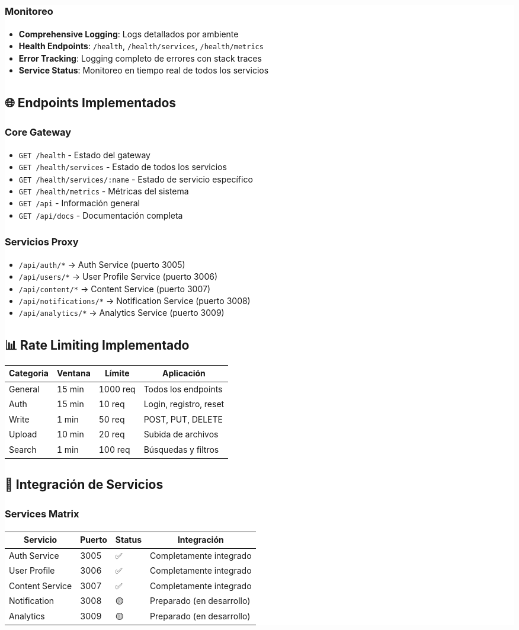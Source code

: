 ### Monitoreo
- **Comprehensive Logging**: Logs detallados por ambiente
- **Health Endpoints**: `/health`, `/health/services`, `/health/metrics`
- **Error Tracking**: Logging completo de errores con stack traces
- **Service Status**: Monitoreo en tiempo real de todos los servicios

## 🌐 Endpoints Implementados

### Core Gateway
- `GET /health` - Estado del gateway
- `GET /health/services` - Estado de todos los servicios
- `GET /health/services/:name` - Estado de servicio específico
- `GET /health/metrics` - Métricas del sistema
- `GET /api` - Información general
- `GET /api/docs` - Documentación completa

### Servicios Proxy
- `/api/auth/*` → Auth Service (puerto 3005)
- `/api/users/*` → User Profile Service (puerto 3006)
- `/api/content/*` → Content Service (puerto 3007)
- `/api/notifications/*` → Notification Service (puerto 3008)
- `/api/analytics/*` → Analytics Service (puerto 3009)

## 📊 Rate Limiting Implementado

| Categoria | Ventana | Límite | Aplicación |
|-----------|---------|--------|------------|
| General | 15 min | 1000 req | Todos los endpoints |
| Auth | 15 min | 10 req | Login, registro, reset |
| Write | 1 min | 50 req | POST, PUT, DELETE |
| Upload | 10 min | 20 req | Subida de archivos |
| Search | 1 min | 100 req | Búsquedas y filtros |

## 🔗 Integración de Servicios

### Services Matrix
| Servicio | Puerto | Status | Integración |
|----------|--------|--------|-------------|
| Auth Service | 3005 | ✅ | Completamente integrado |
| User Profile | 3006 | ✅ | Completamente integrado |
| Content Service | 3007 | ✅ | Completamente integrado |
| Notification | 3008 | 🟡 | Preparado (en desarrollo) |
| Analytics | 3009 | 🟡 | Preparado (en desarrollo) |
